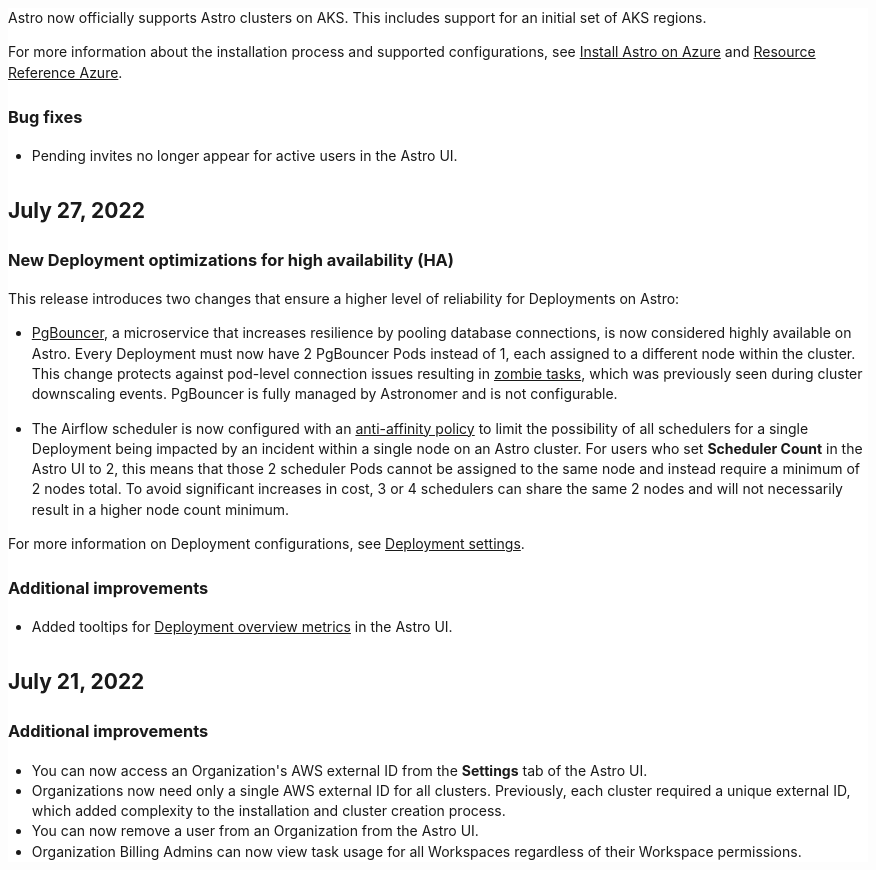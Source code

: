 Astro now officially supports Astro clusters on AKS. This includes support for an initial set of AKS regions.

For more information about the installation process and supported configurations, see [Install Astro on Azure](install-azure-hybrid.md) and [Resource Reference Azure](resource-reference-azure-hybrid.md).

### Bug fixes

- Pending invites no longer appear for active users in the Astro UI.

## July 27, 2022

### New Deployment optimizations for high availability (HA)

This release introduces two changes that ensure a higher level of reliability for Deployments on Astro:

- [PgBouncer](https://www.pgbouncer.org/), a microservice that increases resilience by pooling database connections, is now considered highly available on Astro. Every Deployment must now have 2 PgBouncer Pods instead of 1, each assigned to a different node within the cluster. This change protects against pod-level connection issues resulting in [zombie tasks](https://airflow.apache.org/docs/apache-airflow/stable/core-concepts/tasks.html#zombie-undead-tasks), which was previously seen during cluster downscaling events. PgBouncer is fully managed by Astronomer and is not configurable.

- The Airflow scheduler is now configured with an [anti-affinity policy](https://kubernetes.io/docs/concepts/scheduling-eviction/assign-pod-node/#affinity-and-anti-affinity) to limit the possibility of all schedulers for a single Deployment being impacted by an incident within a single node on an Astro cluster. For users who set **Scheduler Count** in the Astro UI to 2, this means that those 2 scheduler Pods cannot be assigned to the same node and instead require a minimum of 2 nodes total. To avoid significant increases in cost, 3 or 4 schedulers can share the same 2 nodes and will not necessarily result in a higher node count minimum.

For more information on Deployment configurations, see [Deployment settings](deployment-settings.md).

### Additional improvements

- Added tooltips for [Deployment overview metrics](deployment-metrics.md#deployment-overview) in the Astro UI.

## July 21, 2022

### Additional improvements

- You can now access an Organization's AWS external ID from the **Settings** tab of the Astro UI.
- Organizations now need only a single AWS external ID for all clusters. Previously, each cluster required a unique external ID, which added complexity to the installation and cluster creation process.
- You can now remove a user from an Organization from the Astro UI.
- Organization Billing Admins can now view task usage for all Workspaces regardless of their Workspace permissions.
